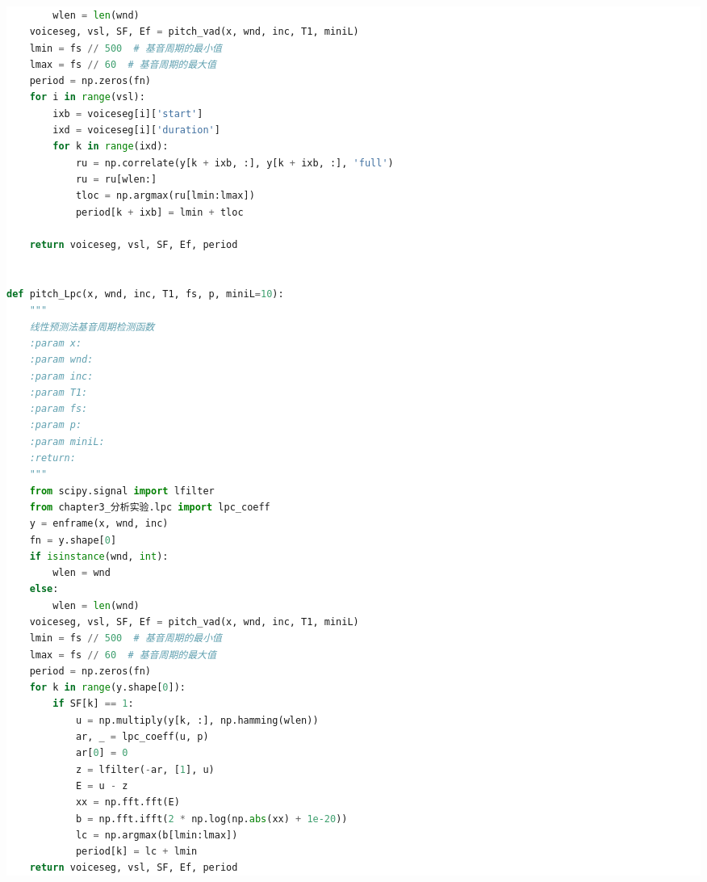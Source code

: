 ~~~py
        wlen = len(wnd)
    voiceseg, vsl, SF, Ef = pitch_vad(x, wnd, inc, T1, miniL)
    lmin = fs // 500  # 基音周期的最小值
    lmax = fs // 60  # 基音周期的最大值
    period = np.zeros(fn)
    for i in range(vsl):
        ixb = voiceseg[i]['start']
        ixd = voiceseg[i]['duration']
        for k in range(ixd):
            ru = np.correlate(y[k + ixb, :], y[k + ixb, :], 'full')
            ru = ru[wlen:]
            tloc = np.argmax(ru[lmin:lmax])
            period[k + ixb] = lmin + tloc

    return voiceseg, vsl, SF, Ef, period


def pitch_Lpc(x, wnd, inc, T1, fs, p, miniL=10):
    """
    线性预测法基音周期检测函数
    :param x:
    :param wnd:
    :param inc:
    :param T1:
    :param fs:
    :param p:
    :param miniL:
    :return:
    """
    from scipy.signal import lfilter
    from chapter3_分析实验.lpc import lpc_coeff
    y = enframe(x, wnd, inc)
    fn = y.shape[0]
    if isinstance(wnd, int):
        wlen = wnd
    else:
        wlen = len(wnd)
    voiceseg, vsl, SF, Ef = pitch_vad(x, wnd, inc, T1, miniL)
    lmin = fs // 500  # 基音周期的最小值
    lmax = fs // 60  # 基音周期的最大值
    period = np.zeros(fn)
    for k in range(y.shape[0]):
        if SF[k] == 1:
            u = np.multiply(y[k, :], np.hamming(wlen))
            ar, _ = lpc_coeff(u, p)
            ar[0] = 0
            z = lfilter(-ar, [1], u)
            E = u - z
            xx = np.fft.fft(E)
            b = np.fft.ifft(2 * np.log(np.abs(xx) + 1e-20))
            lc = np.argmax(b[lmin:lmax])
            period[k] = lc + lmin
    return voiceseg, vsl, SF, Ef, period

~~~
